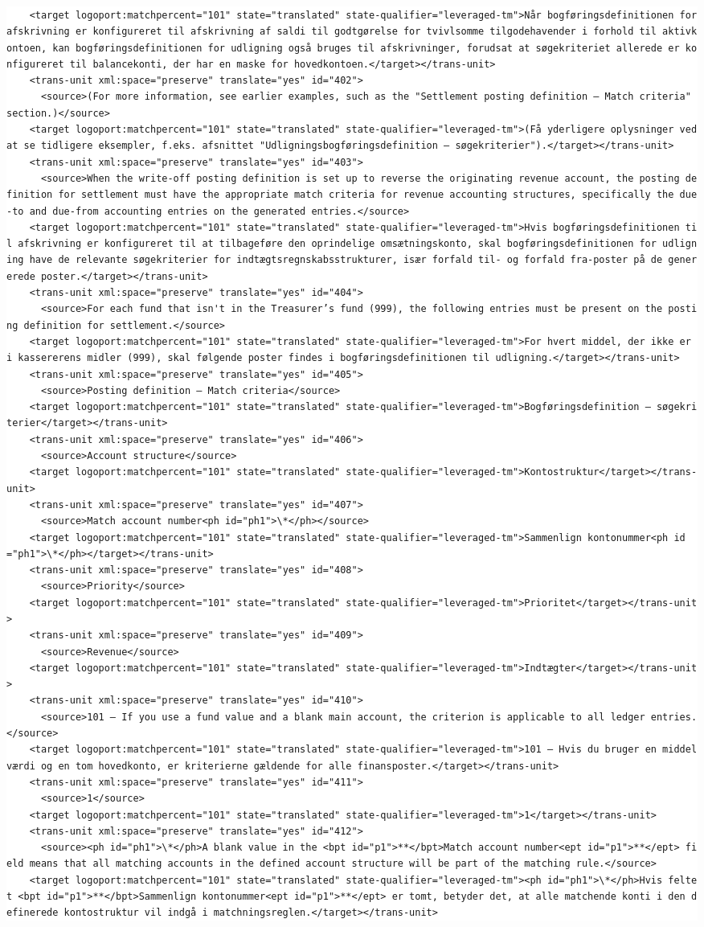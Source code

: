        <target logoport:matchpercent="101" state="translated" state-qualifier="leveraged-tm">Når bogføringsdefinitionen for afskrivning er konfigureret til afskrivning af saldi til godtgørelse for tvivlsomme tilgodehavender i forhold til aktivkontoen, kan bogføringsdefinitionen for udligning også bruges til afskrivninger, forudsat at søgekriteriet allerede er konfigureret til balancekonti, der har en maske for hovedkontoen.</target></trans-unit>
        <trans-unit xml:space="preserve" translate="yes" id="402">
          <source>(For more information, see earlier examples, such as the "Settlement posting definition – Match criteria" section.)</source>
        <target logoport:matchpercent="101" state="translated" state-qualifier="leveraged-tm">(Få yderligere oplysninger ved at se tidligere eksempler, f.eks. afsnittet "Udligningsbogføringsdefinition – søgekriterier").</target></trans-unit>
        <trans-unit xml:space="preserve" translate="yes" id="403">
          <source>When the write-off posting definition is set up to reverse the originating revenue account, the posting definition for settlement must have the appropriate match criteria for revenue accounting structures, specifically the due-to and due-from accounting entries on the generated entries.</source>
        <target logoport:matchpercent="101" state="translated" state-qualifier="leveraged-tm">Hvis bogføringsdefinitionen til afskrivning er konfigureret til at tilbageføre den oprindelige omsætningskonto, skal bogføringsdefinitionen for udligning have de relevante søgekriterier for indtægtsregnskabsstrukturer, især forfald til- og forfald fra-poster på de genererede poster.</target></trans-unit>
        <trans-unit xml:space="preserve" translate="yes" id="404">
          <source>For each fund that isn't in the Treasurer’s fund (999), the following entries must be present on the posting definition for settlement.</source>
        <target logoport:matchpercent="101" state="translated" state-qualifier="leveraged-tm">For hvert middel, der ikke er i kassererens midler (999), skal følgende poster findes i bogføringsdefinitionen til udligning.</target></trans-unit>
        <trans-unit xml:space="preserve" translate="yes" id="405">
          <source>Posting definition – Match criteria</source>
        <target logoport:matchpercent="101" state="translated" state-qualifier="leveraged-tm">Bogføringsdefinition – søgekriterier</target></trans-unit>
        <trans-unit xml:space="preserve" translate="yes" id="406">
          <source>Account structure</source>
        <target logoport:matchpercent="101" state="translated" state-qualifier="leveraged-tm">Kontostruktur</target></trans-unit>
        <trans-unit xml:space="preserve" translate="yes" id="407">
          <source>Match account number<ph id="ph1">\*</ph></source>
        <target logoport:matchpercent="101" state="translated" state-qualifier="leveraged-tm">Sammenlign kontonummer<ph id="ph1">\*</ph></target></trans-unit>
        <trans-unit xml:space="preserve" translate="yes" id="408">
          <source>Priority</source>
        <target logoport:matchpercent="101" state="translated" state-qualifier="leveraged-tm">Prioritet</target></trans-unit>
        <trans-unit xml:space="preserve" translate="yes" id="409">
          <source>Revenue</source>
        <target logoport:matchpercent="101" state="translated" state-qualifier="leveraged-tm">Indtægter</target></trans-unit>
        <trans-unit xml:space="preserve" translate="yes" id="410">
          <source>101 – If you use a fund value and a blank main account, the criterion is applicable to all ledger entries.</source>
        <target logoport:matchpercent="101" state="translated" state-qualifier="leveraged-tm">101 – Hvis du bruger en middelværdi og en tom hovedkonto, er kriterierne gældende for alle finansposter.</target></trans-unit>
        <trans-unit xml:space="preserve" translate="yes" id="411">
          <source>1</source>
        <target logoport:matchpercent="101" state="translated" state-qualifier="leveraged-tm">1</target></trans-unit>
        <trans-unit xml:space="preserve" translate="yes" id="412">
          <source><ph id="ph1">\*</ph>A blank value in the <bpt id="p1">**</bpt>Match account number<ept id="p1">**</ept> field means that all matching accounts in the defined account structure will be part of the matching rule.</source>
        <target logoport:matchpercent="101" state="translated" state-qualifier="leveraged-tm"><ph id="ph1">\*</ph>Hvis feltet <bpt id="p1">**</bpt>Sammenlign kontonummer<ept id="p1">**</ept> er tomt, betyder det, at alle matchende konti i den definerede kontostruktur vil indgå i matchningsreglen.</target></trans-unit>